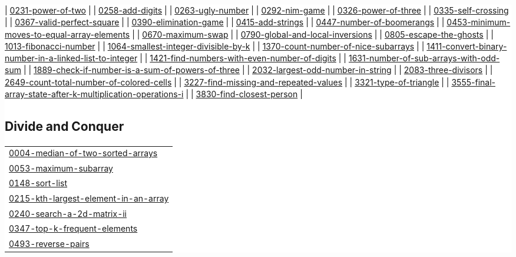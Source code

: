 | [0231-power-of-two](https://github.com/saumyap48/leetcode/tree/master/0231-power-of-two) |
| [0258-add-digits](https://github.com/saumyap48/leetcode/tree/master/0258-add-digits) |
| [0263-ugly-number](https://github.com/saumyap48/leetcode/tree/master/0263-ugly-number) |
| [0292-nim-game](https://github.com/saumyap48/leetcode/tree/master/0292-nim-game) |
| [0326-power-of-three](https://github.com/saumyap48/leetcode/tree/master/0326-power-of-three) |
| [0335-self-crossing](https://github.com/saumyap48/leetcode/tree/master/0335-self-crossing) |
| [0367-valid-perfect-square](https://github.com/saumyap48/leetcode/tree/master/0367-valid-perfect-square) |
| [0390-elimination-game](https://github.com/saumyap48/leetcode/tree/master/0390-elimination-game) |
| [0415-add-strings](https://github.com/saumyap48/leetcode/tree/master/0415-add-strings) |
| [0447-number-of-boomerangs](https://github.com/saumyap48/leetcode/tree/master/0447-number-of-boomerangs) |
| [0453-minimum-moves-to-equal-array-elements](https://github.com/saumyap48/leetcode/tree/master/0453-minimum-moves-to-equal-array-elements) |
| [0670-maximum-swap](https://github.com/saumyap48/leetcode/tree/master/0670-maximum-swap) |
| [0790-global-and-local-inversions](https://github.com/saumyap48/leetcode/tree/master/0790-global-and-local-inversions) |
| [0805-escape-the-ghosts](https://github.com/saumyap48/leetcode/tree/master/0805-escape-the-ghosts) |
| [1013-fibonacci-number](https://github.com/saumyap48/leetcode/tree/master/1013-fibonacci-number) |
| [1064-smallest-integer-divisible-by-k](https://github.com/saumyap48/leetcode/tree/master/1064-smallest-integer-divisible-by-k) |
| [1370-count-number-of-nice-subarrays](https://github.com/saumyap48/leetcode/tree/master/1370-count-number-of-nice-subarrays) |
| [1411-convert-binary-number-in-a-linked-list-to-integer](https://github.com/saumyap48/leetcode/tree/master/1411-convert-binary-number-in-a-linked-list-to-integer) |
| [1421-find-numbers-with-even-number-of-digits](https://github.com/saumyap48/leetcode/tree/master/1421-find-numbers-with-even-number-of-digits) |
| [1631-number-of-sub-arrays-with-odd-sum](https://github.com/saumyap48/leetcode/tree/master/1631-number-of-sub-arrays-with-odd-sum) |
| [1889-check-if-number-is-a-sum-of-powers-of-three](https://github.com/saumyap48/leetcode/tree/master/1889-check-if-number-is-a-sum-of-powers-of-three) |
| [2032-largest-odd-number-in-string](https://github.com/saumyap48/leetcode/tree/master/2032-largest-odd-number-in-string) |
| [2083-three-divisors](https://github.com/saumyap48/leetcode/tree/master/2083-three-divisors) |
| [2649-count-total-number-of-colored-cells](https://github.com/saumyap48/leetcode/tree/master/2649-count-total-number-of-colored-cells) |
| [3227-find-missing-and-repeated-values](https://github.com/saumyap48/leetcode/tree/master/3227-find-missing-and-repeated-values) |
| [3321-type-of-triangle](https://github.com/saumyap48/leetcode/tree/master/3321-type-of-triangle) |
| [3555-final-array-state-after-k-multiplication-operations-i](https://github.com/saumyap48/leetcode/tree/master/3555-final-array-state-after-k-multiplication-operations-i) |
| [3830-find-closest-person](https://github.com/saumyap48/leetcode/tree/master/3830-find-closest-person) |
## Divide and Conquer
|  |
| ------- |
| [0004-median-of-two-sorted-arrays](https://github.com/saumyap48/leetcode/tree/master/0004-median-of-two-sorted-arrays) |
| [0053-maximum-subarray](https://github.com/saumyap48/leetcode/tree/master/0053-maximum-subarray) |
| [0148-sort-list](https://github.com/saumyap48/leetcode/tree/master/0148-sort-list) |
| [0215-kth-largest-element-in-an-array](https://github.com/saumyap48/leetcode/tree/master/0215-kth-largest-element-in-an-array) |
| [0240-search-a-2d-matrix-ii](https://github.com/saumyap48/leetcode/tree/master/0240-search-a-2d-matrix-ii) |
| [0347-top-k-frequent-elements](https://github.com/saumyap48/leetcode/tree/master/0347-top-k-frequent-elements) |
| [0493-reverse-pairs](https://github.com/saumyap48/leetcode/tree/master/0493-reverse-pairs) |